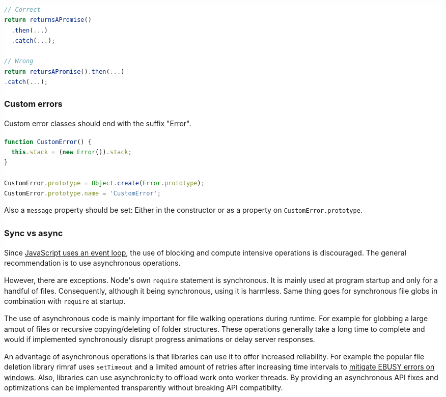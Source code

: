 ``` JavaScript
// Correct
return returnsAPromise()
  .then(...)
  .catch(...);

// Wrong
return retursAPromise().then(...)
.catch(...);
```

### Custom errors
Custom error classes should end with the suffix "Error".

``` JavaScript
function CustomError() {
  this.stack = (new Error()).stack;
}

CustomError.prototype = Object.create(Error.prototype);
CustomError.prototype.name = 'CustomError';
```

Also a `message` property should be set: Either in the constructor or as a property on `CustomError.prototype`.


### Sync vs async
Since [JavaScript uses an event loop](http://nodejs.org/about/), the use of
blocking and compute intensive operations is discouraged. The general
recommendation is to use asynchronous operations.

However, there are exceptions. Node's own `require` statement is synchronous. It
is mainly used at program startup and only for a handful of files. Consequently,
although it being synchronous, using it is harmless. Same thing goes for
synchronous file globs in combination with `require` at startup.

The use of asynchronous code is mainly important for file walking operations
during runtime. For example for globbing a large amout of files or recursive
copying/deleting of folder structures. These operations generally take a long
time to complete and would if implemented synchronously disrupt progress
animations or delay server responses.

An advantage of asynchronous operations is that libraries can use it to
offer increased reliability. For example the popular file deletion library
rimraf uses `setTimeout` and a limited amount of retries after increasing
time intervals to [mitigate EBUSY errors on
windows](https://github.com/isaacs/rimraf/blob/master/rimraf.js#L20-L27).
Also, libraries can use asynchronicity to offload work onto worker threads. By
providing an asynchronous API fixes and optimizations can be implemented
transparently without breaking API compatibilty.
